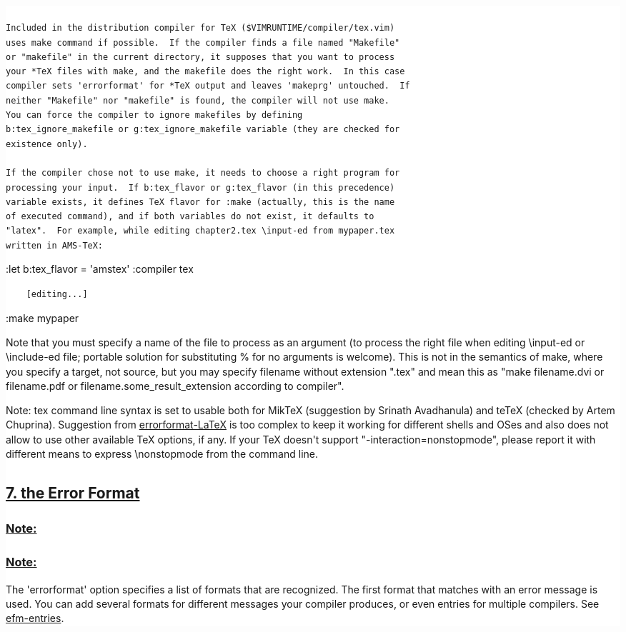 ```

Included in the distribution compiler for TeX ($VIMRUNTIME/compiler/tex.vim)
uses make command if possible.  If the compiler finds a file named "Makefile"
or "makefile" in the current directory, it supposes that you want to process
your *TeX files with make, and the makefile does the right work.  In this case
compiler sets 'errorformat' for *TeX output and leaves 'makeprg' untouched.  If
neither "Makefile" nor "makefile" is found, the compiler will not use make.
You can force the compiler to ignore makefiles by defining
b:tex_ignore_makefile or g:tex_ignore_makefile variable (they are checked for
existence only).

If the compiler chose not to use make, it needs to choose a right program for
processing your input.  If b:tex_flavor or g:tex_flavor (in this precedence)
variable exists, it defines TeX flavor for :make (actually, this is the name
of executed command), and if both variables do not exist, it defaults to
"latex".  For example, while editing chapter2.tex \input-ed from mypaper.tex
written in AMS-TeX:
```

:let b:tex_flavor = 'amstex'
:compiler tex

```
	[editing...]
```
:make mypaper

Note that you must specify a name of the file to process as an argument (to
process the right file when editing \input-ed or \include-ed file; portable
solution for substituting % for no arguments is welcome).  This is not in the
semantics of make, where you specify a target, not source, but you may specify
filename without extension ".tex" and mean this as "make filename.dvi or
filename.pdf or filename.some_result_extension according to compiler".

Note: tex command line syntax is set to usable both for MikTeX (suggestion
by Srinath Avadhanula) and teTeX (checked by Artem Chuprina).  Suggestion
from [errorformat-LaTeX](#errorformat-LaTeX) is too complex to keep it working for different
shells and OSes and also does not allow to use other available TeX options,
if any.  If your TeX doesn't support "-interaction=nonstopmode", please
report it with different means to express \nonstopmode from the command line.


## <a id="error-file-format" class="section-title" href="#error-file-format">7. the Error Format</a> 

### <a id="errorformat E372 E373 E374" class="section-title" href="#errorformat E372 E373 E374">Note:</a>
### <a id="E375 E376 E377 E378" class="section-title" href="#E375 E376 E377 E378">Note:</a>
The 'errorformat' option specifies a list of formats that are recognized.  The
first format that matches with an error message is used.  You can add several
formats for different messages your compiler produces, or even entries for
multiple compilers.  See [efm-entries](#efm-entries).

